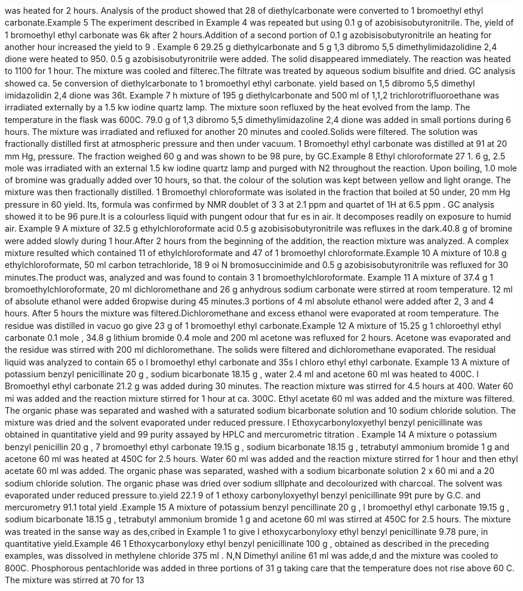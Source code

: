 was heated for 2 hours. Analysis of the product showed that 28 of diethylcarbonate were converted to 1 bromoethyl ethyl carbonate.Example 5 The experiment described in Example 4 was repeated but using 0.1 g of azobisisobutyronitrile. The, yield of 1 bromoethyl ethyl carbonate was 6k after 2 hours.Addition of a second portion of 0.1 g azobisisobutyronitrile an heating for another hour increased the yield to 9 . Example 6 29.25 g diethylcarbonate and 5 g 1,3 dibromo 5,5 dimethylimidazolidine 2,4 dione were heated to 950. 0.5 g azobisisobutyronitrile were added. The solid disappeared immediately. The reaction was heated to 1100 for 1 hour. The mixture was cooled and filterec.The filtrate was treated by aqueous sodium bisulfite and dried. GC analysis showed ca. 5e conversion of diethylcarbonate to 1 bromoethyl ethyl carbonate. yield based on 1,5 dibromo 5,5 dimethyl imidazolidin 2,4 dione was 36t. Example 7 h mixture of 195 g diethylcarbonate and 500 ml of 1,1,2 trichlorotrifluoroethane was irradiated externally by a 1.5 kw iodine quartz lamp. The mixture soon refluxed by the heat evolved from the lamp. The temperature in the flask was 600C. 79.0 g of 1,3 dibromo 5,5 dimethylimidazoline 2,4 dione was added in small portions during 6 hours. The mixture was irradiated and refluxed for another 20 minutes and cooled.Solids were filtered. The solution was fractionally distilled first at atmospheric pressure and then under vacuum. 1 Bromoethyl ethyl carbonate was distilled at 91 at 20 mm Hg, pressure. The fraction weighed 60 g and was shown to be 98 pure, by GC.Example 8 Ethyl chloroformate 27 1. 6 g, 2.5 mole was irradiated with an external 1.5 kw iodine quartz lamp and purged with N2 throughout the reaction. Upon boiling, 1.0 mole of bromine was gradually added over 10 hours, so that. the colour of the solution was kept between yellow and light orange. The mixture was then fractionally distilled. 1 Bromoethyl chloroformate was isolated in the fraction that boiled at 50 under, 20 mm Hg pressure in 60 yield. Its, formula was confirmed by NMR doublet of 3 3 at 2.1 ppm and quartet of 1H at 6.5 ppm . GC analysis showed it to be 96 pure.It is a colourless liquid with pungent odour that fur es in air. lt decomposes readily on exposure to humid air. Example 9 A mixture of 32.5 g ethylchloroformate acid 0.5 g azobisisobutyronitrile was refluxes in the dark.40.8 g of bromine were added slowly during 1 hour.After 2 hours from the beginning of the addition, the reaction mixture was analyzed. A complex mixture resulted which contained 11 of ethylchloroformate and 47 of 1 bromoethyl chloroformate.Example 10 A mixture of 10.8 g ethylchloroformate, 50 ml carbon tetrachloride, 18 9 oi N bromosuccinimide and 0.5 g azobisisobutyronitrile was refluxed for 30 minutes.The product was, analyzed and was found to contain 3 1 bromoethylchloroformate. Example 11 A mixture of 37.4 g 1 bromoethylchloroformate, 20 ml dichloromethane and 26 g anhydrous sodium carbonate were stirred at room temperature. 12 ml of absolute ethanol were added 6ropwise during 45 minutes.3 portions of 4 ml absolute ethanol were added after 2, 3 and 4 hours. After 5 hours the mixture was filtered.Dichloromethane and excess ethanol were evaporated at room temperature. The residue was distilled in vacuo go give 23 g of 1 bromoethyl ethyl carbonate.Example 12 A mixture of 15.25 g 1 chloroethyl ethyl carbonate 0.1 mole , 34.8 g lithium bromide 0.4 mole and 200 ml acetone was refluxed for 2 hours. Acetone was evaporated and the residue was stirred with 200 ml dichloromethane. The solids were filtered and dichloromethane evaporated. The residual liquid was analyzed to contain 65 o l bromoethyl ethyl carbonate and 35s l chloro ethyl ethyl carbonate. Example 13 A mixture of potassium benzyl penicillinate 20 g , sodium bicarbonate 18.15 g , water 2.4 ml and acetone 60 ml was heated to 400C. l Bromoethyl ethyl carbonate 21.2 g was added during 30 minutes. The reaction mixture was stirred for 4.5 hours at 400. Water 60 mi was added and the reaction mixture stirred for 1 hour at ca. 300C. Ethyl acetate 60 ml was added and the mixture was filtered. The organic phase was separated and washed with a saturated sodium bicarbonate solution and 10 sodium chloride solution. The mixture was dried and the solvent evaporated under reduced pressure. l Ethoxycarbonyloxyethyl benzyl penicillinate was obtained in quantitative yield and 99 purity assayed by HPLC and mercurometric titration . Example 14 A mixture o potassium benzyl penicillin 20 g , 7 bromoethyl ethyl carbonate 19.15 g , sodium bicarbonate 18.15 g , tetrabutyl ammonium bromide 1 g and acetone 60 ml was heated at 450C for 2.5 hours. Water 60 ml was added and the reaction mixture stirred for 1 hour and then ethyl acetate 60 ml was added. The organic phase was separated, washed with a sodium bicarbonate solution 2 x 60 mi and a 20 sodium chloride solution. The organic phase was dried over sodium slllphate and decolourized with charcoal. The solvent was evaporated under reduced pressure to.yield 22.1 9 of 1 ethoxy carbonyloxyethyl benzyl penicillinate 99t pure by G.C. and mercurometry 91.1 total yield .Example 15 A mixture of potassium benzyl pencillinate 20 g , l bromoethyl ethyl carbonate 19.15 g , sodium bicarbonate 18.15 g , tetrabutyl ammonium bromide 1 g and acetone 60 ml was stirred at 450C for 2.5 hours. The mixture was treated in the sanse way as des,cribed in Example 1 to give l ethoxycarbonyloxy ethyl benzyl penicillinate 9.78 pure, in quantitative yield.Example 46 1 Ethoxycarbonyloxy ethyl benzyl penicillinate 100 g , obtained as described in the preceding examples, was dissolved in methylene chloride 375 ml . N,N Dimethyl aniline 61 ml was adde,d and the mixture was cooled to 800C. Phosphorous pentachloride was added in three portions of 31 g taking care that the temperature does not rise above 60 C. The mixture was stirred at 70 for 13